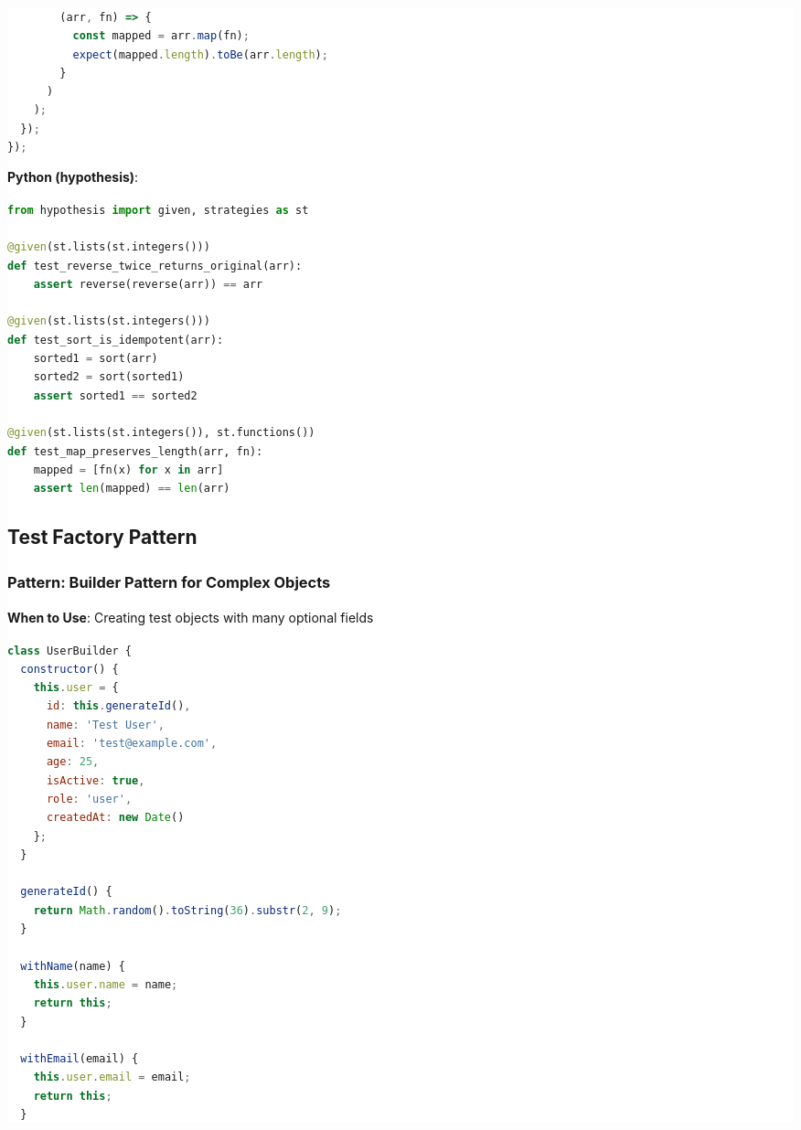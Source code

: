 ```javascript
        (arr, fn) => {
          const mapped = arr.map(fn);
          expect(mapped.length).toBe(arr.length);
        }
      )
    );
  });
});
```

**Python (hypothesis)**:

```python
from hypothesis import given, strategies as st

@given(st.lists(st.integers()))
def test_reverse_twice_returns_original(arr):
    assert reverse(reverse(arr)) == arr

@given(st.lists(st.integers()))
def test_sort_is_idempotent(arr):
    sorted1 = sort(arr)
    sorted2 = sort(sorted1)
    assert sorted1 == sorted2

@given(st.lists(st.integers()), st.functions())
def test_map_preserves_length(arr, fn):
    mapped = [fn(x) for x in arr]
    assert len(mapped) == len(arr)
```

## Test Factory Pattern

### Pattern: Builder Pattern for Complex Objects

**When to Use**: Creating test objects with many optional fields

```javascript
class UserBuilder {
  constructor() {
    this.user = {
      id: this.generateId(),
      name: 'Test User',
      email: 'test@example.com',
      age: 25,
      isActive: true,
      role: 'user',
      createdAt: new Date()
    };
  }

  generateId() {
    return Math.random().toString(36).substr(2, 9);
  }

  withName(name) {
    this.user.name = name;
    return this;
  }

  withEmail(email) {
    this.user.email = email;
    return this;
  }
```
